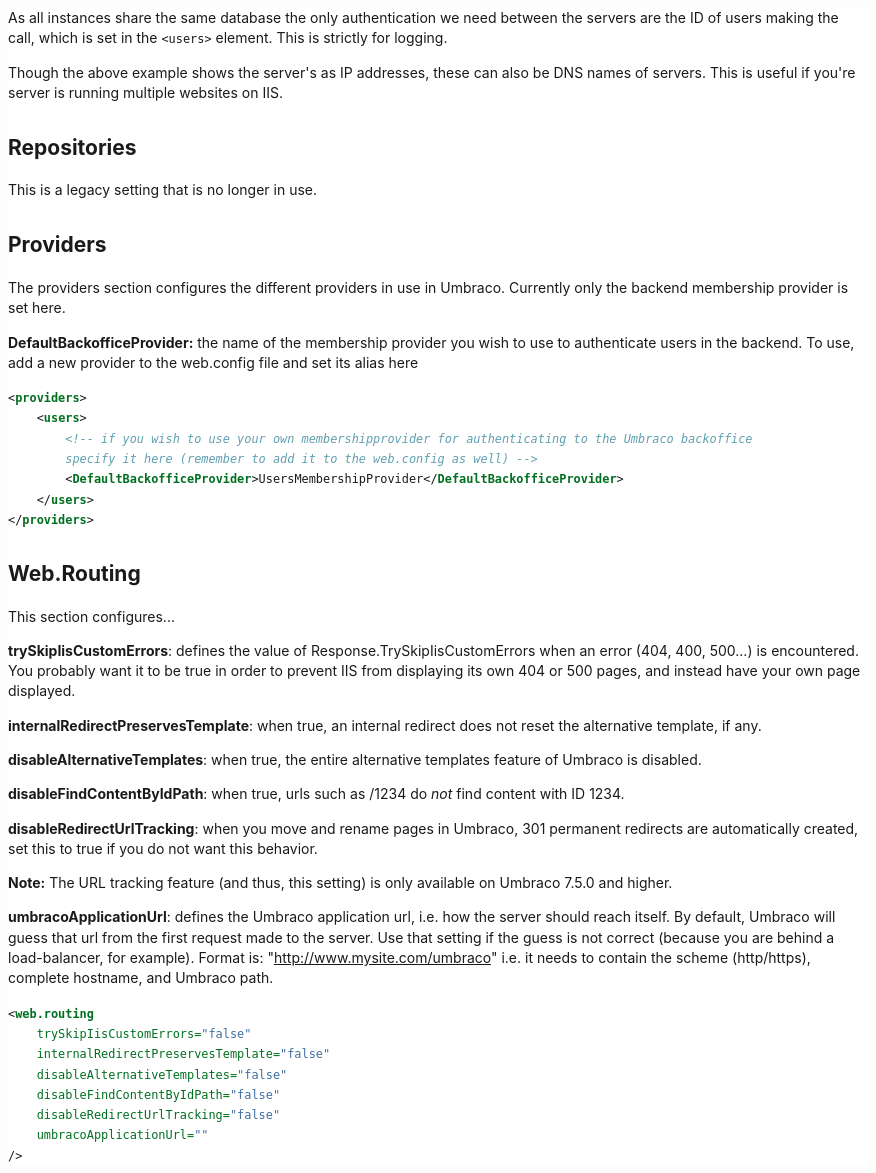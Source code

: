 As all instances share the same database the only authentication we need between the servers are the ID of users making the call, which is set in the `<users>` element. This is strictly for logging.

Though the above example shows the server's as IP addresses, these can also be DNS names of servers. This is useful if you're server is running multiple websites on IIS.

## Repositories

This is a legacy setting that is no longer in use.

## Providers

The providers section configures the different providers in use in Umbraco. Currently only the backend membership provider is set here.

**DefaultBackofficeProvider:** the name of the membership provider you wish to use to authenticate users in the backend. To use, add a new provider to the web.config file and set its alias here

```xml
<providers>
    <users>
        <!-- if you wish to use your own membershipprovider for authenticating to the Umbraco backoffice
        specify it here (remember to add it to the web.config as well) -->
        <DefaultBackofficeProvider>UsersMembershipProvider</DefaultBackofficeProvider>
    </users>
</providers>
```

## Web.Routing

This section configures...

**trySkipIisCustomErrors**: defines the value of Response.TrySkipIisCustomErrors when an error (404, 400, 500...) is encountered. You probably want it to be true in order to prevent IIS from displaying its own 404 or 500 pages, and instead have your own page displayed.

**internalRedirectPreservesTemplate**: when true, an internal redirect does not reset the alternative template, if any.

**disableAlternativeTemplates**: when true, the entire alternative templates feature of Umbraco is disabled.

**disableFindContentByIdPath**: when true, urls such as /1234 do *not* find content with ID 1234.

**disableRedirectUrlTracking**: when you move and rename pages in Umbraco, 301 permanent redirects are automatically created, set this to true if you do not want this behavior.

**Note:** The URL tracking feature (and thus, this setting) is only available on Umbraco 7.5.0 and higher.

**umbracoApplicationUrl**: defines the Umbraco application url, i.e. how the server should reach itself. By default, Umbraco will guess that url from the first request made to the server. Use that setting if the guess is not correct (because you are behind a load-balancer, for example). Format is: "http://www.mysite.com/umbraco" i.e. it needs to contain the scheme (http/https), complete hostname, and Umbraco path.

```xml
<web.routing
    trySkipIisCustomErrors="false"
    internalRedirectPreservesTemplate="false"
    disableAlternativeTemplates="false"
    disableFindContentByIdPath="false"
    disableRedirectUrlTracking="false"
    umbracoApplicationUrl=""
/>
```
